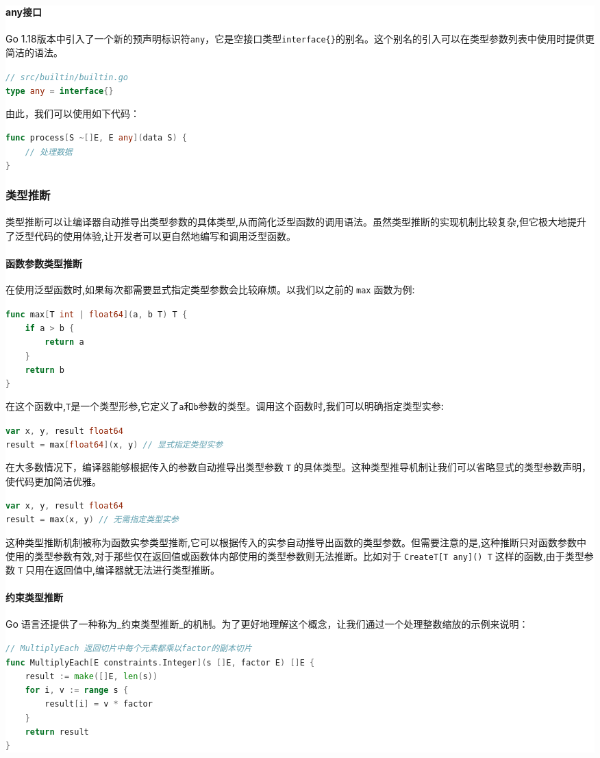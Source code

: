 #### any接口
Go 1.18版本中引入了一个新的预声明标识符`any`，它是空接口类型`interface{}`的别名。这个别名的引入可以在类型参数列表中使用时提供更简洁的语法。
```go
// src/builtin/builtin.go
type any = interface{}
```

由此，我们可以使用如下代码：

```go
func process[S ~[]E, E any](data S) {
    // 处理数据
}
```

### 类型推断

类型推断可以让编译器自动推导出类型参数的具体类型,从而简化泛型函数的调用语法。虽然类型推断的实现机制比较复杂,但它极大地提升了泛型代码的使用体验,让开发者可以更自然地编写和调用泛型函数。

#### 函数参数类型推断

在使用泛型函数时,如果每次都需要显式指定类型参数会比较麻烦。以我们以之前的 `max` 函数为例:
```go
func max[T int | float64](a, b T) T {
    if a > b {
        return a
    }
    return b
}
```
在这个函数中,`T`是一个类型形参,它定义了`a`和`b`参数的类型。调用这个函数时,我们可以明确指定类型实参:
```go
var x, y, result float64
result = max[float64](x, y) // 显式指定类型实参
```

在大多数情况下，编译器能够根据传入的参数自动推导出类型参数 `T` 的具体类型。这种类型推导机制让我们可以省略显式的类型参数声明，使代码更加简洁优雅。

```go
var x, y, result float64
result = max(x, y) // 无需指定类型实参
```
这种类型推断机制被称为函数实参类型推断,它可以根据传入的实参自动推导出函数的类型参数。但需要注意的是,这种推断只对函数参数中使用的类型参数有效,对于那些仅在返回值或函数体内部使用的类型参数则无法推断。比如对于 `CreateT[T any]() T` 这样的函数,由于类型参数 `T` 只用在返回值中,编译器就无法进行类型推断。

#### 约束类型推断

Go 语言还提供了一种称为_约束类型推断_的机制。为了更好地理解这个概念，让我们通过一个处理整数缩放的示例来说明：

```go
// MultiplyEach 返回切片中每个元素都乘以factor的副本切片
func MultiplyEach[E constraints.Integer](s []E, factor E) []E {
    result := make([]E, len(s))
    for i, v := range s {
        result[i] = v * factor
    }
    return result
}
```
